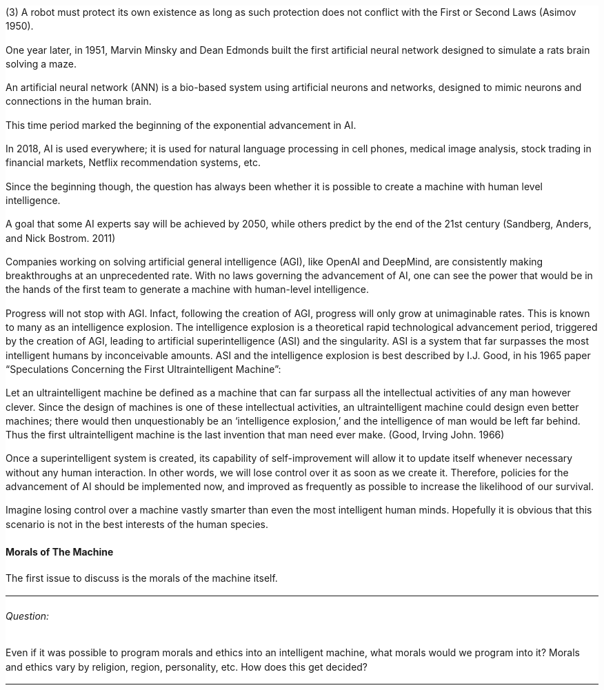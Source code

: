 (3) A robot must protect its own existence as long as such protection does not conflict with the First or Second Laws (Asimov 1950).

One year later, in 1951, Marvin Minsky and Dean Edmonds built the first artificial neural network designed to simulate a rats brain solving a maze.

An artificial neural network (ANN) is a bio-based system using artificial neurons and networks, designed to mimic neurons and connections in the human brain.

This time period marked the beginning of the exponential advancement in AI.

In 2018, AI is used everywhere; it is used for natural language processing in cell phones, medical image analysis, stock trading in financial markets, Netflix recommendation systems, etc.

Since the beginning though, the question has always been whether it is possible to create a machine with human level intelligence.

A goal that some AI experts say will be achieved by 2050, while others predict by the end of the 21st century (Sandberg, Anders, and Nick Bostrom. 2011)

Companies working on solving artificial general intelligence (AGI), like OpenAI and DeepMind, are consistently making breakthroughs at an unprecedented rate. With no laws governing the advancement of AI, one can see the power that would be in the hands of the first team to generate a machine with human-level intelligence.

Progress will not stop with AGI. Infact, following the creation of AGI, progress will only grow at unimaginable rates. This is known to many as an intelligence explosion. The intelligence explosion is a theoretical rapid technological advancement period, triggered by the creation of AGI, leading to artificial superintelligence (ASI) and the singularity. ASI is a system that far surpasses the most intelligent humans by inconceivable amounts. ASI and the intelligence explosion is best described by I.J. Good, in his 1965 paper “Speculations Concerning the First Ultraintelligent Machine”:

Let an ultraintelligent machine be defined as a machine that can far surpass all the intellectual activities of any man however clever. Since the design of machines is one of these intellectual activities, an ultraintelligent machine could design even better machines; there would then unquestionably be an ‘intelligence explosion,’ and the intelligence of man would be left far behind. Thus the first ultraintelligent machine is the last invention that man need ever make. (Good, Irving John. 1966)

Once a superintelligent system is created, its capability of self-improvement will allow it to update itself whenever necessary without any human interaction. In other words, we will lose control over it as soon as we create it. Therefore, policies for the advancement of AI should be implemented now, and improved as frequently as possible to increase the likelihood of our survival.

Imagine losing control over a machine vastly smarter than even the most intelligent human minds.
Hopefully it is obvious that this scenario is not in the best interests of the human species.

<h4>Morals of The Machine</h4>

The first issue to discuss is the morals of the machine itself.

<hr>

<h6>Question:</h6>

Even if it was possible to program morals and ethics into an intelligent machine, what morals would we program into it? Morals and ethics vary by religion, region, personality, etc. How does this get decided?

<hr>
